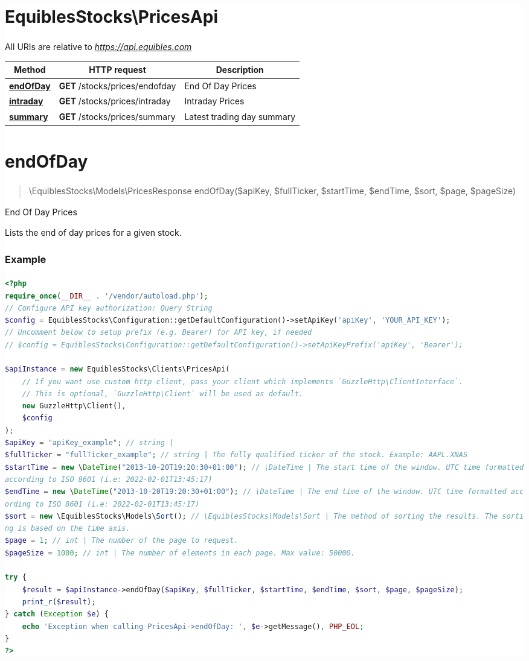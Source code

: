 # EquiblesStocks\PricesApi

All URIs are relative to *https://api.equibles.com*

Method | HTTP request | Description
------------- | ------------- | -------------
[**endOfDay**](PricesApi.md#endofday) | **GET** /stocks/prices/endofday | End Of Day Prices
[**intraday**](PricesApi.md#intraday) | **GET** /stocks/prices/intraday | Intraday Prices
[**summary**](PricesApi.md#summary) | **GET** /stocks/prices/summary | Latest trading day summary

# **endOfDay**
> \EquiblesStocks\Models\PricesResponse endOfDay($apiKey, $fullTicker, $startTime, $endTime, $sort, $page, $pageSize)

End Of Day Prices

Lists the end of day prices for a given stock.

### Example
```php
<?php
require_once(__DIR__ . '/vendor/autoload.php');
// Configure API key authorization: Query String
$config = EquiblesStocks\Configuration::getDefaultConfiguration()->setApiKey('apiKey', 'YOUR_API_KEY');
// Uncomment below to setup prefix (e.g. Bearer) for API key, if needed
// $config = EquiblesStocks\Configuration::getDefaultConfiguration()->setApiKeyPrefix('apiKey', 'Bearer');

$apiInstance = new EquiblesStocks\Clients\PricesApi(
    // If you want use custom http client, pass your client which implements `GuzzleHttp\ClientInterface`.
    // This is optional, `GuzzleHttp\Client` will be used as default.
    new GuzzleHttp\Client(),
    $config
);
$apiKey = "apiKey_example"; // string | 
$fullTicker = "fullTicker_example"; // string | The fully qualified ticker of the stock. Example: AAPL.XNAS
$startTime = new \DateTime("2013-10-20T19:20:30+01:00"); // \DateTime | The start time of the window. UTC time formatted according to ISO 8601 (i.e: 2022-02-01T13:45:17)
$endTime = new \DateTime("2013-10-20T19:20:30+01:00"); // \DateTime | The end time of the window. UTC time formatted according to ISO 8601 (i.e: 2022-02-01T13:45:17)
$sort = new \EquiblesStocks\Models\Sort(); // \EquiblesStocks\Models\Sort | The method of sorting the results. The sorting is based on the time axis.
$page = 1; // int | The number of the page to request.
$pageSize = 1000; // int | The number of elements in each page. Max value: 50000.

try {
    $result = $apiInstance->endOfDay($apiKey, $fullTicker, $startTime, $endTime, $sort, $page, $pageSize);
    print_r($result);
} catch (Exception $e) {
    echo 'Exception when calling PricesApi->endOfDay: ', $e->getMessage(), PHP_EOL;
}
?>
```

